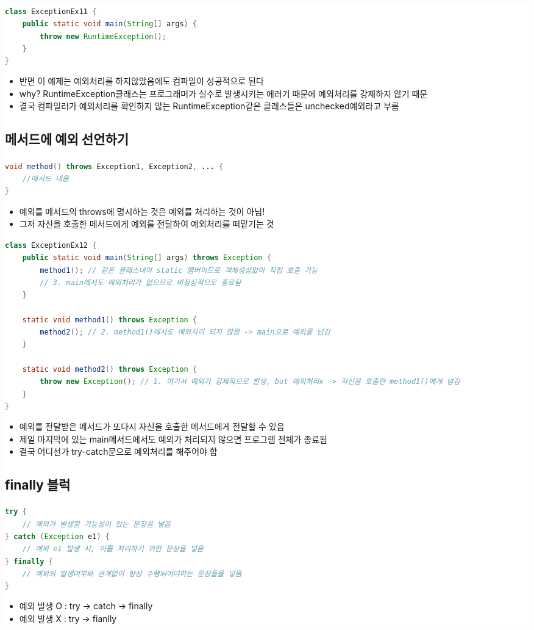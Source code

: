 ```java
class ExceptionEx11 {
    public static void main(String[] args) {
        throw new RuntimeException();
    }
}
```
* 반면 이 예제는 예외처리를 하지않았음에도 컴파일이 성공적으로 된다
* why? RuntimeException클래스는 프로그래머가 실수로 발생시키는 에러기 때문에 예외처리를 강제하지 않기 때문
* 결국 컴파일러가 예외처리를 확인하지 않는 RuntimeException같은 클래스들은 unchecked예외라고 부름

## 메서드에 예외 선언하기

```java
void method() throws Exception1, Exception2, ... {
    //메서드 내용
}
```

* 예외를 메서드의 throws에 명시하는 것은 예외를 처리하는 것이 아님!
* 그저 자신을 호출한 메서드에게 예외를 전달하여 예외처리를 떠맡기는 것

```java
class ExceptionEx12 {
    public static void main(String[] args) throws Exception {
        method1(); // 같은 클래스내의 static 멤버이므로 객체생성없이 직접 호출 가능
        // 3. main에서도 예외처리가 없으므로 비정상적으로 종료됨
    }
    
    static void method1() throws Exception {
        method2(); // 2. method1()에서도 예외처리 되지 않음 -> main으로 예외를 넘김
    }
    
    static void method2() throws Exception {
        throw new Exception(); // 1. 여기서 예외가 강제적으로 발생, but 예외처리x -> 자신을 호출한 method1()에게 넘김
    }
}
```
* 예외를 전달받은 메서드가 또다시 자신을 호출한 메서드에게 전달할 수 있음
* 제일 마지막에 있는 main메서드에서도 예외가 처리되지 않으면 프로그램 전체가 종료됨
* 결국 어디선가 try-catch문으로 예외처리를 해주어야 함

## finally 블럭

```java
try {
    // 예외가 발생할 가능성이 있는 문장을 넣음    
} catch (Exception e1) {
    // 예외 e1 발생 시, 이를 처리하기 위한 문장을 넣음
} finally {
    // 예외의 발생여부와 관계없이 항상 수행되어야하는 문장들을 넣음
}
```
* 예외 발생 O : try → catch → finally
* 예외 발생 X : try → fianlly

